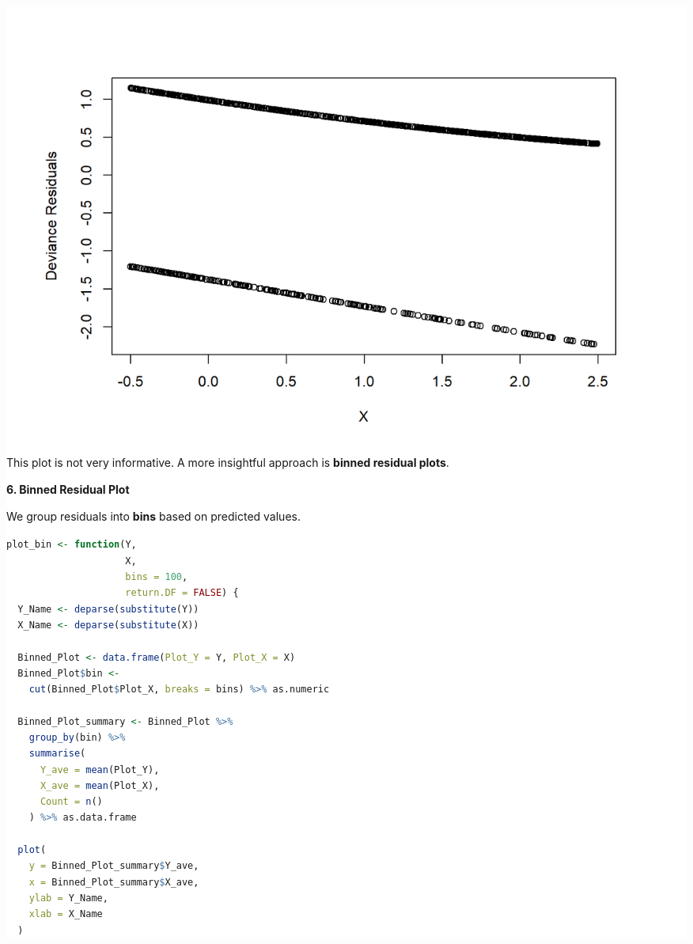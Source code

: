 <img src="07-generalized-linear-models_files/figure-html/unnamed-chunk-7-1.png" width="90%" style="display: block; margin: auto;" />

This plot is not very informative. A more insightful approach is **binned residual plots**.

**6. Binned Residual Plot**

We group residuals into **bins** based on predicted values.


```r
plot_bin <- function(Y,
                     X,
                     bins = 100,
                     return.DF = FALSE) {
  Y_Name <- deparse(substitute(Y))
  X_Name <- deparse(substitute(X))
  
  Binned_Plot <- data.frame(Plot_Y = Y, Plot_X = X)
  Binned_Plot$bin <-
    cut(Binned_Plot$Plot_X, breaks = bins) %>% as.numeric
  
  Binned_Plot_summary <- Binned_Plot %>%
    group_by(bin) %>%
    summarise(
      Y_ave = mean(Plot_Y),
      X_ave = mean(Plot_X),
      Count = n()
    ) %>% as.data.frame
  
  plot(
    y = Binned_Plot_summary$Y_ave,
    x = Binned_Plot_summary$X_ave,
    ylab = Y_Name,
    xlab = X_Name
  )
```